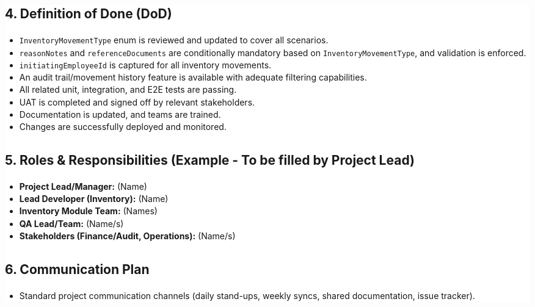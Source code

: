 ## 4. Definition of Done (DoD)

*   `InventoryMovementType` enum is reviewed and updated to cover all scenarios.
*   `reasonNotes` and `referenceDocuments` are conditionally mandatory based on `InventoryMovementType`, and validation is enforced.
*   `initiatingEmployeeId` is captured for all inventory movements.
*   An audit trail/movement history feature is available with adequate filtering capabilities.
*   All related unit, integration, and E2E tests are passing.
*   UAT is completed and signed off by relevant stakeholders.
*   Documentation is updated, and teams are trained.
*   Changes are successfully deployed and monitored.

## 5. Roles & Responsibilities (Example - To be filled by Project Lead)

*   **Project Lead/Manager:** (Name)
*   **Lead Developer (Inventory):** (Name)
*   **Inventory Module Team:** (Names)
*   **QA Lead/Team:** (Name/s)
*   **Stakeholders (Finance/Audit, Operations):** (Name/s)

## 6. Communication Plan

*   Standard project communication channels (daily stand-ups, weekly syncs, shared documentation, issue tracker).

